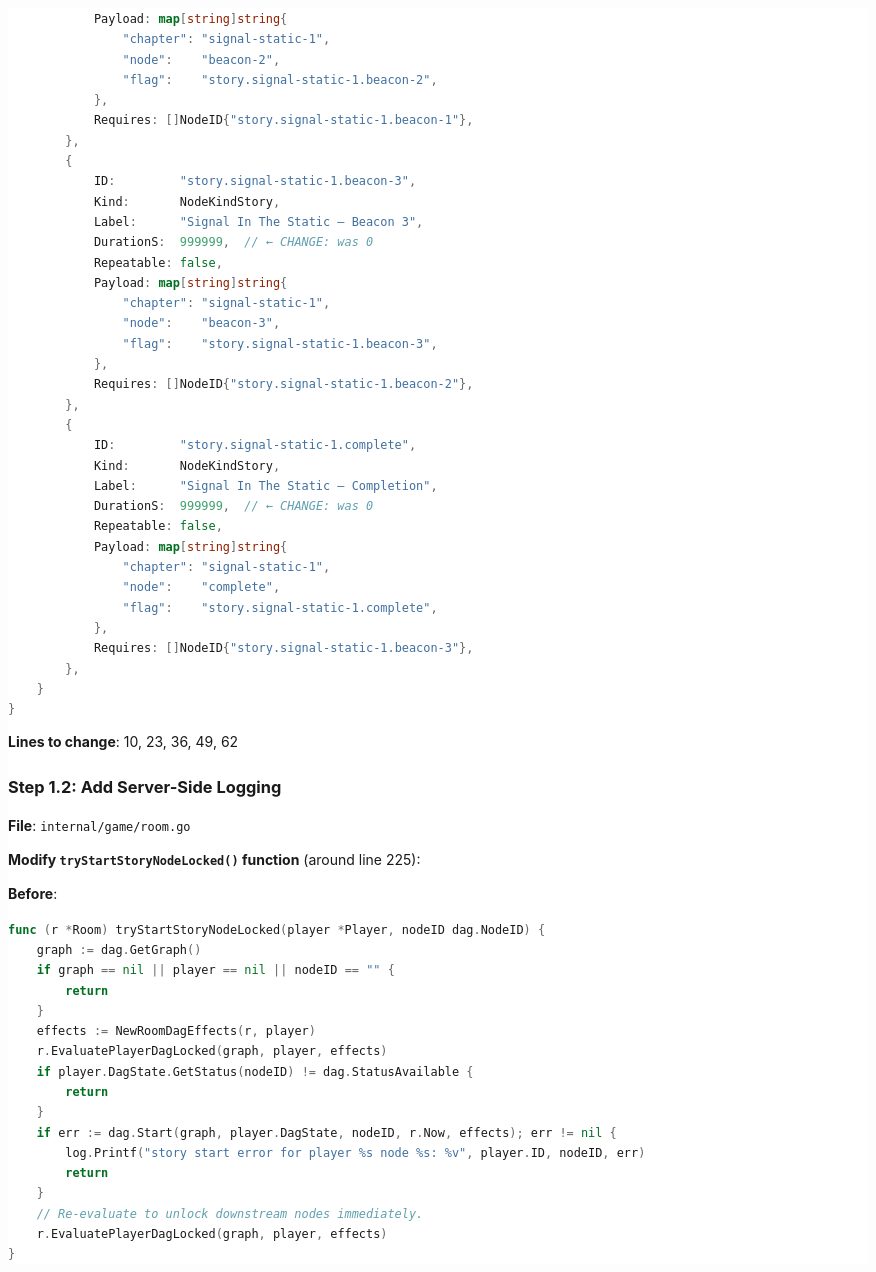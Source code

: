 ```go
            Payload: map[string]string{
                "chapter": "signal-static-1",
                "node":    "beacon-2",
                "flag":    "story.signal-static-1.beacon-2",
            },
            Requires: []NodeID{"story.signal-static-1.beacon-1"},
        },
        {
            ID:         "story.signal-static-1.beacon-3",
            Kind:       NodeKindStory,
            Label:      "Signal In The Static – Beacon 3",
            DurationS:  999999,  // ← CHANGE: was 0
            Repeatable: false,
            Payload: map[string]string{
                "chapter": "signal-static-1",
                "node":    "beacon-3",
                "flag":    "story.signal-static-1.beacon-3",
            },
            Requires: []NodeID{"story.signal-static-1.beacon-2"},
        },
        {
            ID:         "story.signal-static-1.complete",
            Kind:       NodeKindStory,
            Label:      "Signal In The Static – Completion",
            DurationS:  999999,  // ← CHANGE: was 0
            Repeatable: false,
            Payload: map[string]string{
                "chapter": "signal-static-1",
                "node":    "complete",
                "flag":    "story.signal-static-1.complete",
            },
            Requires: []NodeID{"story.signal-static-1.beacon-3"},
        },
    }
}
```

**Lines to change**: 10, 23, 36, 49, 62

### Step 1.2: Add Server-Side Logging

**File**: `internal/game/room.go`

**Modify `tryStartStoryNodeLocked()` function** (around line 225):

**Before**:
```go
func (r *Room) tryStartStoryNodeLocked(player *Player, nodeID dag.NodeID) {
    graph := dag.GetGraph()
    if graph == nil || player == nil || nodeID == "" {
        return
    }
    effects := NewRoomDagEffects(r, player)
    r.EvaluatePlayerDagLocked(graph, player, effects)
    if player.DagState.GetStatus(nodeID) != dag.StatusAvailable {
        return
    }
    if err := dag.Start(graph, player.DagState, nodeID, r.Now, effects); err != nil {
        log.Printf("story start error for player %s node %s: %v", player.ID, nodeID, err)
        return
    }
    // Re-evaluate to unlock downstream nodes immediately.
    r.EvaluatePlayerDagLocked(graph, player, effects)
}
```
